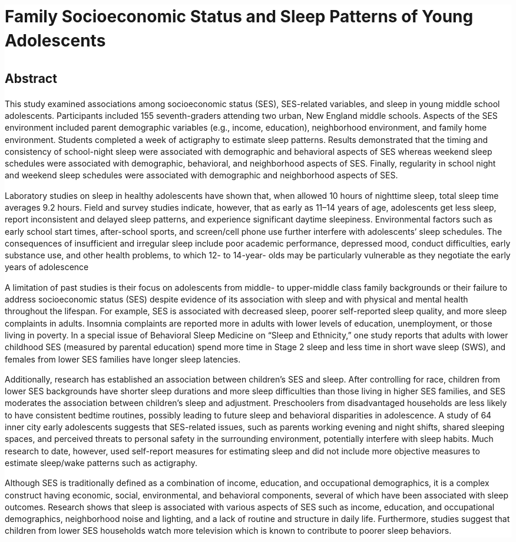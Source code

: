 # Family Socioeconomic Status and Sleep Patterns of Young Adolescents

## Abstract
This study examined associations among socioeconomic status (SES), SES-related variables, and sleep in young middle school adolescents. Participants included 155 seventh-graders attending two urban, New England middle schools. Aspects of the SES environment included parent demographic variables (e.g., income, education), neighborhood environment, and family home environment. Students completed a week of actigraphy to estimate sleep patterns. Results demonstrated that the timing and consistency of school-night sleep were associated with demographic and behavioral aspects of SES whereas weekend sleep schedules were associated with demographic, behavioral, and neighborhood aspects of SES. Finally, regularity in school night and weekend sleep schedules were associated with demographic and neighborhood aspects of SES.

Laboratory studies on sleep in healthy adolescents have shown that, when allowed 10 hours of nighttime sleep, total sleep time averages 9.2 hours. Field and survey studies indicate, however, that as early as 11–14 years of age, adolescents get less sleep, report inconsistent and delayed sleep patterns, and experience significant daytime sleepiness. Environmental factors such as early school start times, after-school sports, and screen/cell phone use further interfere with adolescents’ sleep schedules. The consequences of insufficient and irregular sleep include poor academic performance, depressed mood, conduct difficulties, early substance use, and other health problems, to which 12- to 14-year- olds may be particularly vulnerable as they negotiate the early years of adolescence

A limitation of past studies is their focus on adolescents from middle- to upper-middle class family backgrounds or their failure to address socioeconomic status (SES) despite evidence of its association with sleep and with physical and mental health throughout the lifespan. For example, SES is associated with decreased sleep, poorer self-reported sleep quality, and more sleep complaints in adults. Insomnia complaints are reported more in adults with lower levels of education, unemployment, or those living in poverty. In a special issue of Behavioral Sleep Medicine on “Sleep and Ethnicity,” one study reports that adults with lower childhood SES (measured by parental education) spend more time in Stage 2 sleep and less time in short wave sleep (SWS), and females from lower SES families have longer sleep latencies.

Additionally, research has established an association between children’s SES and sleep. After controlling for race, children from lower SES backgrounds have shorter sleep durations and more sleep difficulties than those living in higher SES families, and SES moderates the association between children’s sleep and adjustment. Preschoolers from disadvantaged households are less likely to have consistent bedtime routines, possibly leading to future sleep and behavioral disparities in adolescence. A study of 64 inner city early adolescents suggests that SES-related issues, such as parents working evening and night shifts, shared sleeping spaces, and perceived threats to personal safety in the surrounding environment, potentially interfere with sleep habits. Much research to date, however, used self-report measures for estimating sleep and did not include more objective measures to estimate sleep/wake patterns such as actigraphy.

Although SES is traditionally defined as a combination of income, education, and occupational demographics, it is a complex construct having economic, social, environmental, and behavioral components, several of which have been associated with sleep outcomes. Research shows that sleep is associated with various aspects of SES such as income, education, and occupational demographics, neighborhood noise and lighting, and a lack of routine and structure in daily life. Furthermore, studies suggest that children from lower SES households watch more television which is known to contribute to poorer sleep behaviors.
